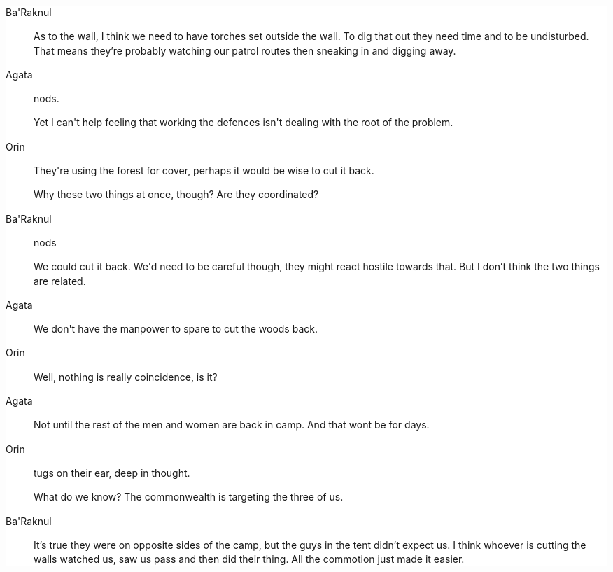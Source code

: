 <dt>Ba'Raknul</dt>
<dd>
  <p>As to the wall, I think we need to have torches set outside the wall. To dig that out they need time and to be undisturbed. That means they’re probably watching our patrol routes then sneaking in and digging away.</p>
</dd>

<dt>Agata</dt>
<dd>
  <p class="action">nods.</p>
  <p>Yet I can't help feeling that working the defences isn't dealing with the root of the problem.</p>
</dd>

<dt>Orin</dt>
<dd>
  <p>They're using the forest for cover, perhaps it would be wise to cut it back.</p>
  <p>Why these two things at once, though? Are they coordinated?</p>
</dd>

<dt>Ba'Raknul</dt>
<dd>
  <p class="action">nods</p>
  <p>We could cut it back. We'd need to be careful though, they might react hostile towards that. But I don’t think the two things are related.</p>
</dd>

<dt>Agata</dt>
<dd>
  <p>We don't have the manpower to spare to cut the woods back.</p>
</dd>

<dt>Orin</dt>
<dd>
  <p>Well, nothing is really coincidence, is it?</p>
</dd>

<dt>Agata</dt>
<dd>
  <p>Not until the rest of the men and women are back in camp. And that wont be for days.</p>
</dd>

<dt>Orin</dt>
<dd>
  <p class="action">tugs on their ear, deep in thought.</p>
  <p>What do we know? The commonwealth is targeting the three of us.</p>
</dd>

<dt>Ba'Raknul</dt>
<dd>
  <p>It’s true they were on opposite sides of the camp, but the guys in the tent didn’t expect us. I think whoever is cutting the walls watched us, saw us pass and then did their thing. All the commotion just made it easier.</p>
</dd>
